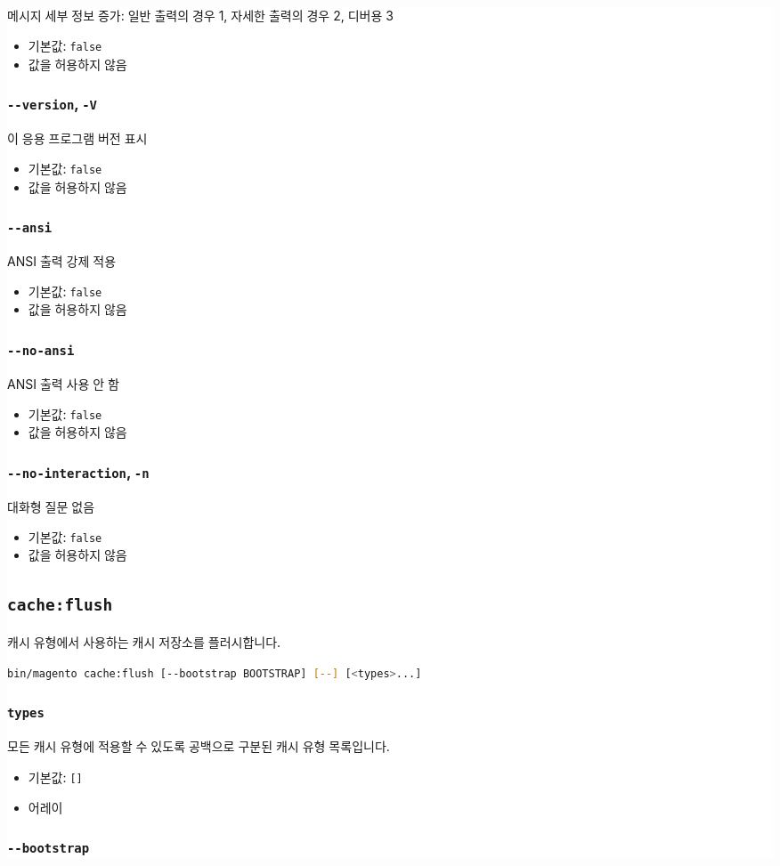 

메시지 세부 정보 증가: 일반 출력의 경우 1, 자세한 출력의 경우 2, 디버용 3
- 기본값: `false`
- 값을 허용하지 않음



### `--version`, `-V`



이 응용 프로그램 버전 표시
- 기본값: `false`
- 값을 허용하지 않음


### `--ansi`

ANSI 출력 강제 적용
- 기본값: `false`
- 값을 허용하지 않음


### `--no-ansi`

ANSI 출력 사용 안 함
- 기본값: `false`
- 값을 허용하지 않음



### `--no-interaction`, `-n`



대화형 질문 없음
- 기본값: `false`
- 값을 허용하지 않음  

## `cache:flush`

캐시 유형에서 사용하는 캐시 저장소를 플러시합니다.

```bash
bin/magento cache:flush [--bootstrap BOOTSTRAP] [--] [<types>...]
```

 

### `types`

모든 캐시 유형에 적용할 수 있도록 공백으로 구분된 캐시 유형 목록입니다.

- 기본값: `[]`

- 어레이   



### `--bootstrap`

